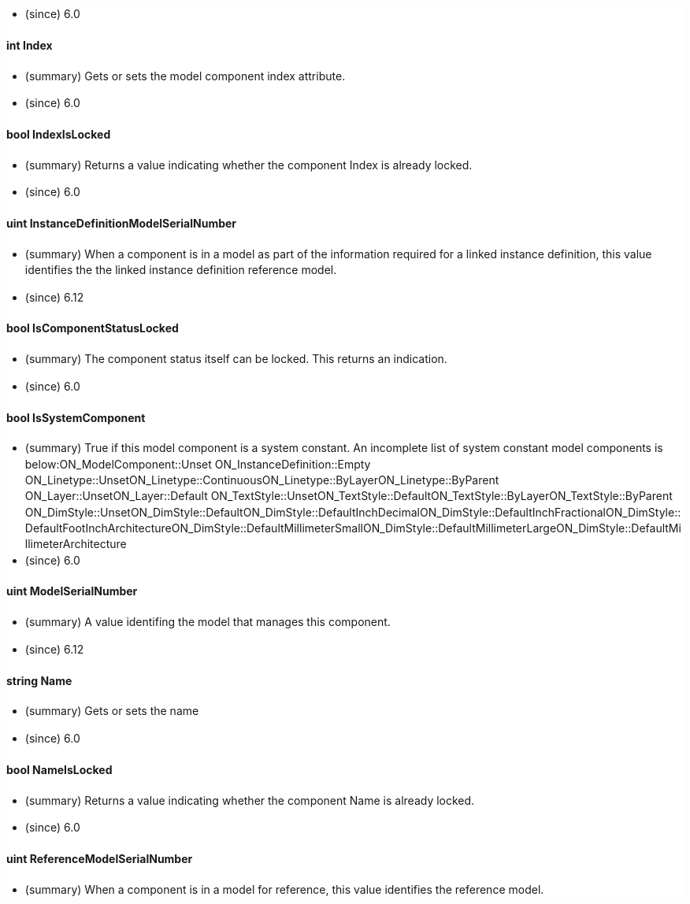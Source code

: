 - (since) 6.0
#### int Index
- (summary) 
     Gets or sets the model component index attribute.
     
- (since) 6.0
#### bool IndexIsLocked
- (summary) 
     Returns a value indicating whether the component Index is already locked.
     
- (since) 6.0
#### uint InstanceDefinitionModelSerialNumber
- (summary) 
     When a component is in a model as part of the information required for a linked instance definition,
     this value identifies the the linked instance definition reference model.
     
- (since) 6.12
#### bool IsComponentStatusLocked
- (summary) 
     The component status itself can be locked. This returns an indication.
     
- (since) 6.0
#### bool IsSystemComponent
- (summary) 
     True if this model component is a system constant.
     An incomplete list of system constant model components is below:ON_ModelComponent::Unset
     ON_InstanceDefinition::Empty
     ON_Linetype::UnsetON_Linetype::ContinuousON_Linetype::ByLayerON_Linetype::ByParent
     ON_Layer::UnsetON_Layer::Default
     ON_TextStyle::UnsetON_TextStyle::DefaultON_TextStyle::ByLayerON_TextStyle::ByParent
     ON_DimStyle::UnsetON_DimStyle::DefaultON_DimStyle::DefaultInchDecimalON_DimStyle::DefaultInchFractionalON_DimStyle::DefaultFootInchArchitectureON_DimStyle::DefaultMillimeterSmallON_DimStyle::DefaultMillimeterLargeON_DimStyle::DefaultMillimeterArchitecture
- (since) 6.0
#### uint ModelSerialNumber
- (summary) 
     A value identifing the model that manages this component.
     
- (since) 6.12
#### string Name
- (summary) 
     Gets or sets the name
     
- (since) 6.0
#### bool NameIsLocked
- (summary) 
     Returns a value indicating whether the component Name is already locked.
     
- (since) 6.0
#### uint ReferenceModelSerialNumber
- (summary) 
     When a component is in a model for reference, this value identifies the reference model.
     